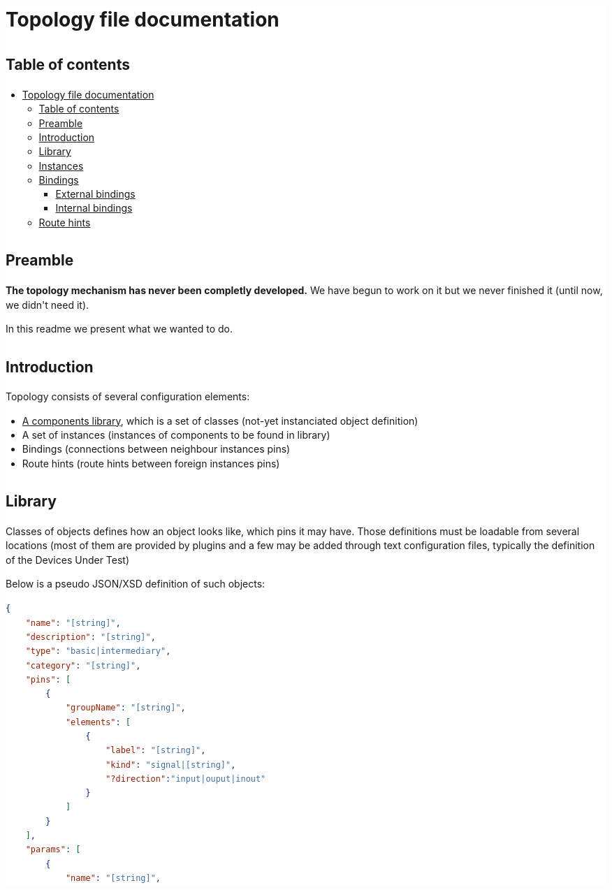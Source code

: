 

# Topology file documentation

## Table of contents

- [Topology file documentation](#topology-file-documentation)
  - [Table of contents](#table-of-contents)
  - [Preamble](#preamble)
  - [Introduction](#introduction)
  - [Library](#library)
  - [Instances](#instances)
  - [Bindings](#bindings)
    - [External bindings](#external-bindings)
    - [Internal bindings](#internal-bindings)
  - [Route hints](#route-hints)

## Preamble

**The topology mechanism has never been completly developed.** We have begun to work on it but we
never finished it (until now, we didn't need it).

In this readme we present what we wanted to do.

## Introduction

Topology consists of several configuration elements:

- [A components library](#library), which is a set of classes (not-yet instanciated object
  definition)
- A set of instances (instances of components to be found in library)
- Bindings (connections between neighbour instances pins)
- Route hints (route hints between foreign instances pins)

## Library

Classes of objects defines how an object looks like, which pins it may have.
Those definitions must be loadable from several locations (most of them are provided by plugins and
a few may be added through text configuration files, typically the definition of the Devices Under
Test)

Below is a pseudo JSON/XSD definition of such objects:

```json
{
    "name": "[string]",
    "description": "[string]",
    "type": "basic|intermediary",
    "category": "[string]",
    "pins": [
        {
            "groupName": "[string]",
            "elements": [
                {
                    "label": "[string]",
                    "kind": "signal|[string]",
                    "?direction":"input|ouput|inout"
                }
            ]
        }
    ],
    "params": [
        {
            "name": "[string]",
```